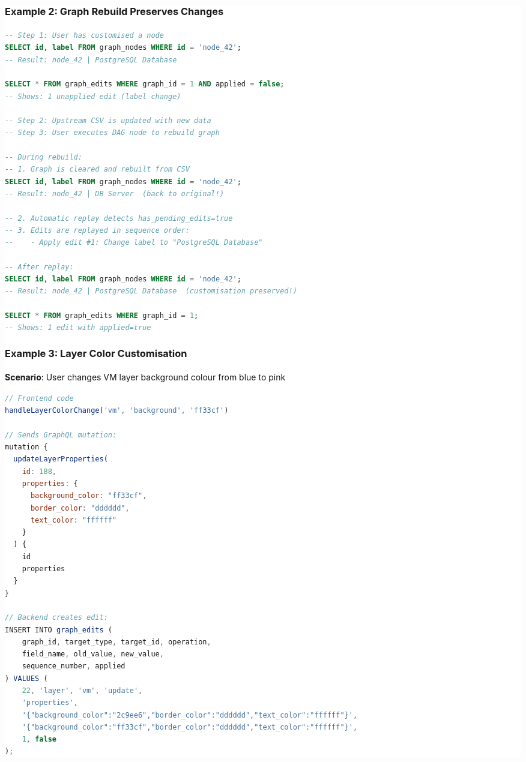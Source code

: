 ### Example 2: Graph Rebuild Preserves Changes

```sql
-- Step 1: User has customised a node
SELECT id, label FROM graph_nodes WHERE id = 'node_42';
-- Result: node_42 | PostgreSQL Database

SELECT * FROM graph_edits WHERE graph_id = 1 AND applied = false;
-- Shows: 1 unapplied edit (label change)

-- Step 2: Upstream CSV is updated with new data
-- Step 3: User executes DAG node to rebuild graph

-- During rebuild:
-- 1. Graph is cleared and rebuilt from CSV
SELECT id, label FROM graph_nodes WHERE id = 'node_42';
-- Result: node_42 | DB Server  (back to original!)

-- 2. Automatic replay detects has_pending_edits=true
-- 3. Edits are replayed in sequence order:
--    - Apply edit #1: Change label to "PostgreSQL Database"

-- After replay:
SELECT id, label FROM graph_nodes WHERE id = 'node_42';
-- Result: node_42 | PostgreSQL Database  (customisation preserved!)

SELECT * FROM graph_edits WHERE graph_id = 1;
-- Shows: 1 edit with applied=true
```

### Example 3: Layer Color Customisation

**Scenario**: User changes VM layer background colour from blue to pink

```javascript
// Frontend code
handleLayerColorChange('vm', 'background', 'ff33cf')

// Sends GraphQL mutation:
mutation {
  updateLayerProperties(
    id: 188,
    properties: {
      background_color: "ff33cf",
      border_color: "dddddd",
      text_color: "ffffff"
    }
  ) {
    id
    properties
  }
}

// Backend creates edit:
INSERT INTO graph_edits (
    graph_id, target_type, target_id, operation,
    field_name, old_value, new_value,
    sequence_number, applied
) VALUES (
    22, 'layer', 'vm', 'update',
    'properties',
    '{"background_color":"2c9ee6","border_color":"dddddd","text_color":"ffffff"}',
    '{"background_color":"ff33cf","border_color":"dddddd","text_color":"ffffff"}',
    1, false
);
```